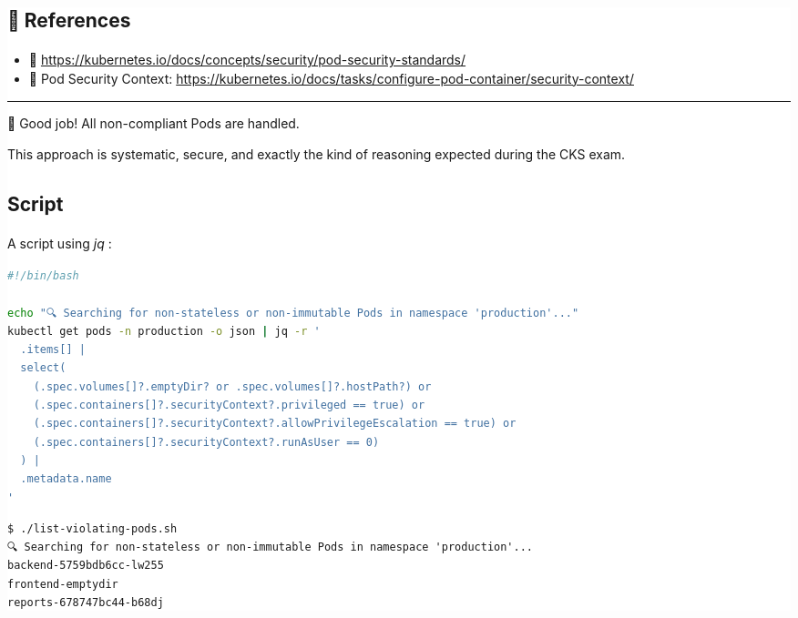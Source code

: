 
## 🔗 References

- 📘 https://kubernetes.io/docs/concepts/security/pod-security-standards/
- 📄 Pod Security Context: https://kubernetes.io/docs/tasks/configure-pod-container/security-context/

---

🎉 Good job! All non-compliant Pods are handled.

This approach is systematic, secure, and exactly the kind of reasoning expected during the CKS exam.

## Script

A script using *jq* :

```sh
#!/bin/bash

echo "🔍 Searching for non-stateless or non-immutable Pods in namespace 'production'..."
kubectl get pods -n production -o json | jq -r '
  .items[] |
  select(
    (.spec.volumes[]?.emptyDir? or .spec.volumes[]?.hostPath?) or
    (.spec.containers[]?.securityContext?.privileged == true) or
    (.spec.containers[]?.securityContext?.allowPrivilegeEscalation == true) or
    (.spec.containers[]?.securityContext?.runAsUser == 0)
  ) |
  .metadata.name
'
```

```
$ ./list-violating-pods.sh 
🔍 Searching for non-stateless or non-immutable Pods in namespace 'production'...
backend-5759bdb6cc-lw255
frontend-emptydir
reports-678747bc44-b68dj
```



